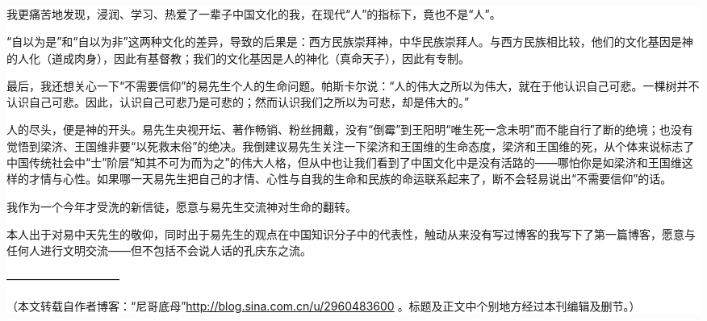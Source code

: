我更痛苦地发现，浸润、学习、热爱了一辈子中国文化的我，在现代“人”的指标下，竟也不是“人”。
  
“自以为是”和“自以为非”这两种文化的差异，导致的后果是：西方民族崇拜神，中华民族崇拜人。与西方民族相比较，他们的文化基因是神的人化（道成肉身），因此有基督教；我们的文化基因是人的神化（真命天子），因此有专制。

最后，我还想关心一下“不需要信仰”的易先生个人的生命问题。帕斯卡尔说：“人的伟大之所以为伟大，就在于他认识自己可悲。一棵树并不认识自己可悲。因此，认识自己可悲乃是可悲的；然而认识我们之所以为可悲，却是伟大的。”

人的尽头，便是神的开头。易先生央视开坛、著作畅销、粉丝拥戴，没有“倒霉”到王阳明“唯生死一念未明”而不能自行了断的绝境；也没有觉悟到梁济、王国维非要“以死救末俗”的绝决。我倒建议易先生关注一下梁济和王国维的生命态度，梁济和王国维的死，从个体来说标志了中国传统社会中“士”阶层“知其不可为而为之”的伟大人格，但从中也让我们看到了中国文化中是没有活路的——哪怕你是如梁济和王国维这样的才情与心性。如果哪一天易先生把自己的才情、心性与自我的生命和民族的命运联系起来了，断不会轻易说出“不需要信仰”的话。

我作为一个今年才受洗的新信徒，愿意与易先生交流神对生命的翻转。

本人出于对易中天先生的敬仰，同时出于易先生的观点在中国知识分子中的代表性，触动从来没有写过博客的我写下了第一篇博客，愿意与任何人进行文明交流——但不包括不会说人话的孔庆东之流。

——————————

（本文转载自作者博客：“尼哥底母”http://blog.sina.com.cn/u/2960483600 。标题及正文中个别地方经过本刊编辑及删节。）